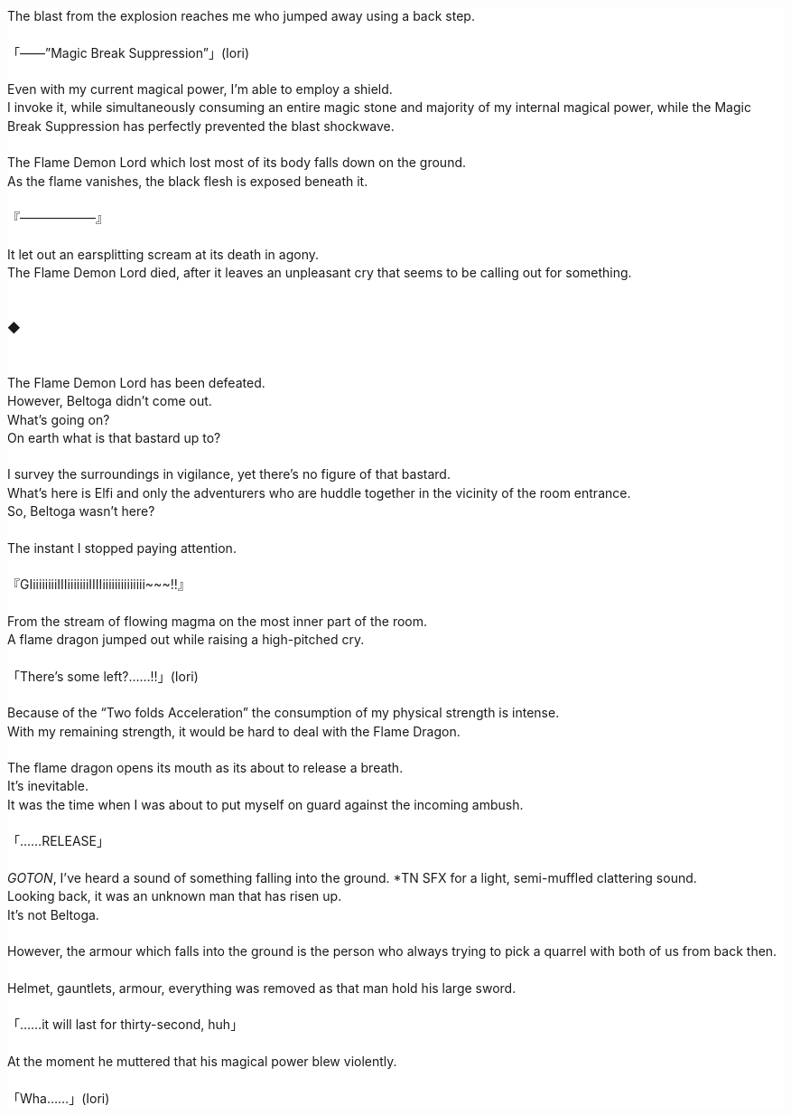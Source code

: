 The blast from the explosion reaches me who jumped away using a back step.<br/>
 <br/>
「――”Magic Break Suppression”」(Iori)<br/>
 <br/>
Even with my current magical power, I’m able to employ a shield.<br/>
I invoke it, while simultaneously consuming an entire magic stone and majority of my internal magical power, while the Magic Break Suppression has perfectly prevented the blast shockwave.<br/>
 <br/>
The Flame Demon Lord which lost most of its body falls down on the ground.<br/>
As the flame vanishes, the black flesh is exposed beneath it.<br/>
 <br/>
『――――――』<br/>
 <br/>
It let out an earsplitting scream at its death in agony.<br/>
The Flame Demon Lord died, after it leaves an unpleasant cry that seems to be calling out for something.<br/>
 <br/>
 <br/>
◆<br/>
 <br/>
 <br/>
The Flame Demon Lord has been defeated.<br/>
However, Beltoga didn’t come out.<br/>
What’s going on?<br/>
On earth what is that bastard up to?<br/>
 <br/>
I survey the surroundings in vigilance, yet there’s no figure of that bastard.<br/>
What’s here is Elfi and only the adventurers who are huddle together in the vicinity of the room entrance.<br/>
So, Beltoga wasn’t here?<br/>
 <br/>
The instant I stopped paying attention.<br/>
 <br/>
『GIiiiiiiiiIIIiiiiiiiIIIIiiiiiiiiiiiiii~~~!!』<br/>
 <br/>
From the stream of flowing magma on the most inner part of the room.<br/>
A flame dragon jumped out while raising a high-pitched cry.<br/>
 <br/>
「There’s some left?……!!」(Iori)<br/>
 <br/>
Because of the “Two folds Acceleration” the consumption of my physical strength is intense.<br/>
With my remaining strength, it would be hard to deal with the Flame Dragon.<br/>
 <br/>
The flame dragon opens its mouth as its about to release a breath.<br/>
It’s inevitable.<br/>
It was the time when I was about to put myself on guard against the incoming ambush.<br/>
 <br/>
「……RELEASE」<br/>
 <br/>
*GOTON*, I’ve heard a sound of something falling into the ground. *TN SFX for a light, semi-muffled clattering sound.<br/>
Looking back, it was an unknown man that has risen up.<br/>
It’s not Beltoga.<br/>
 <br/>
However, the armour which falls into the ground is the person who always trying to pick a quarrel with both of us from back then.<br/>
 <br/>
Helmet, gauntlets, armour, everything was removed as that man hold his large sword.<br/>
 <br/>
「……it will last for thirty-second, huh」<br/>
 <br/>
At the moment he muttered that his magical power blew violently.<br/>
 <br/>
「Wha……」(Iori)<br/>